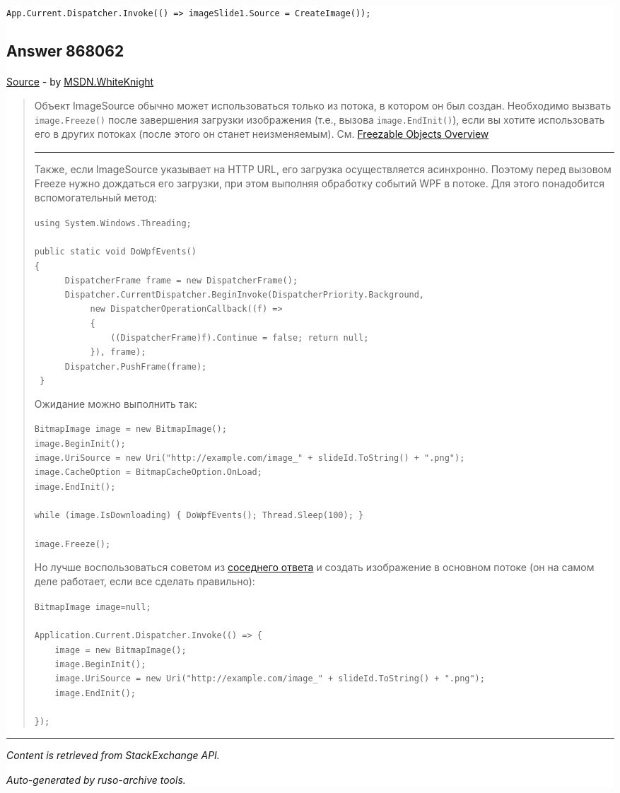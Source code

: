 <pre><code>App.Current.Dispatcher.Invoke(() =&gt; imageSlide1.Source = CreateImage());
</code></pre>

</blockquote>
<h2>Answer 868062</h2>
<p><a href="https://ru.stackoverflow.com/a/868062/">Source</a> - by <a href="https://ru.stackoverflow.com/users/240512/msdn-whiteknight">MSDN.WhiteKnight</a></p>
<blockquote>
<p>Объект ImageSource обычно может использоваться только из потока, в котором он был создан. Необходимо вызвать <code>image.Freeze()</code> после завершения загрузки изображения (т.е., вызова <code>image.EndInit()</code>), если вы хотите использовать его в других потоках (после этого он станет неизменяемым). См. <a href="https://docs.microsoft.com/ru-ru/dotnet/framework/wpf/advanced/freezable-objects-overview" rel="nofollow noreferrer">Freezable Objects Overview</a></p>

<hr>

<p>Также, если ImageSource указывает на HTTP URL, его загрузка осуществляется асинхронно. Поэтому перед вызовом Freeze нужно дождаться его загрузки, при этом выполняя обработку событий WPF в потоке. Для этого понадобится вспомогательный метод:</p>

<pre><code>using System.Windows.Threading;

public static void DoWpfEvents()
{
      DispatcherFrame frame = new DispatcherFrame();
      Dispatcher.CurrentDispatcher.BeginInvoke(DispatcherPriority.Background,
           new DispatcherOperationCallback((f) =&gt;
           {
               ((DispatcherFrame)f).Continue = false; return null;
           }), frame);
      Dispatcher.PushFrame(frame);
 } 
</code></pre>

<p>Ожидание можно выполнить так:</p>

<pre><code>BitmapImage image = new BitmapImage();
image.BeginInit();
image.UriSource = new Uri("http://example.com/image_" + slideId.ToString() + ".png");
image.CacheOption = BitmapCacheOption.OnLoad;
image.EndInit();

while (image.IsDownloading) { DoWpfEvents(); Thread.Sleep(100); }                     

image.Freeze();
</code></pre>

<p>Но лучше воспользоваться советом из <a href="https://ru.stackoverflow.com/a/867086/240512">соседнего ответа</a> и создать изображение в основном потоке (он на самом деле работает, если все сделать правильно):</p>

<pre><code>BitmapImage image=null;

Application.Current.Dispatcher.Invoke(() =&gt; {
    image = new BitmapImage();
    image.BeginInit();
    image.UriSource = new Uri("http://example.com/image_" + slideId.ToString() + ".png");        
    image.EndInit();

});
</code></pre>

</blockquote>
<hr/>
<p><i>Content is retrieved from StackExchange API. </i></p>
<p><i>Auto-generated by ruso-archive tools. </i></p>
